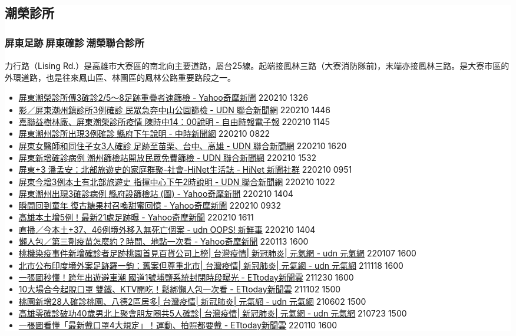 ## 潮榮診所

### 屏東足跡 屏東確診 潮榮聯合診所

力行路（Lising Rd.）是高雄市大寮區的南北向主要道路，屬台25線。起端接鳳林三路（大寮消防隊前)，末端亦接鳳林三路。是大寮市區的外環道路，也是往來鳳山區、林園區的鳳林公路重要路段之一。
- [屏東潮榮診所傳3確診2/5～8足跡重疊者速篩檢 - Yahoo奇摩新聞](https://tw.tv.yahoo.com/life-news/%E5%B1%8F%E6%9D%B1%E6%BD%AE%E6%A6%AE%E8%A8%BA%E6%89%80%E5%82%B33%E7%A2%BA%E8%A8%BA-2-5-8%E8%B6%B3%E8%B7%A1%E9%87%8D%E7%96%8A%E8%80%85%E9%80%9F%E7%AF%A9%E6%AA%A2-045942340.html "屏東潮榮診所傳3確診2/5～8足跡重疊者速篩檢 - Yahoo奇摩新聞") 220210 1326
- [影／屏東潮州鎮診所3例確診 民眾急奔中山公園篩檢 - UDN 聯合新聞網](https://udn.com/news/story/120940/6088747?from=udn-ch1_breaknews-1-cate1-news "影／屏東潮州鎮診所3例確診 民眾急奔中山公園篩檢 - UDN 聯合新聞網") 220210 1446
- [嘉聯益樹林廠、屏東潮榮診所疫情 陳時中14：00說明 - 自由時報電子報](https://news.ltn.com.tw/news/life/breakingnews/3825240 "嘉聯益樹林廠、屏東潮榮診所疫情 陳時中14：00說明 - 自由時報電子報") 220210 1145
- [屏東潮州診所出現3例確診 縣府下午說明 - 中時新聞網](https://www.chinatimes.com/realtimenews/20220210001022-260405?ctrack=pc_life_headl_p02 "屏東潮州診所出現3例確診 縣府下午說明 - 中時新聞網") 220210 0822
- [屏東女醫師和同住子女3人確診 足跡至苗栗、台中、高雄 - UDN 聯合新聞網](https://udn.com/news/story/120940/6089107?from=udn-catebreaknews_ch2 "屏東女醫師和同住子女3人確診 足跡至苗栗、台中、高雄 - UDN 聯合新聞網") 220210 1620
- [屏東新增確診病例 潮州篩檢站開放民眾免費篩檢 - UDN 聯合新聞網](https://udn.com/news/story/7314/6088956?from=udn-ch1_breaknews-1-0-news "屏東新增確診病例 潮州篩檢站開放民眾免費篩檢 - UDN 聯合新聞網") 220210 1532
- [屏東+3 潘孟安：北部旅遊史的家庭群聚-社會-HiNet生活誌 - HiNet 新聞社群](https://times.hinet.net/picNews/23750074 "屏東+3 潘孟安：北部旅遊史的家庭群聚-社會-HiNet生活誌 - HiNet 新聞社群") 220210 0951
- [屏東今增3例本土有北部旅遊史 指揮中心下午2時說明 - UDN 聯合新聞網](https://udn.com/news/story/120940/6087820?from=udn-ch1_breaknews-1-cate1-news "屏東今增3例本土有北部旅遊史 指揮中心下午2時說明 - UDN 聯合新聞網") 220210 1022
- [屏東潮州出現3確診病例 縣府設篩檢站 (圖) - Yahoo奇摩新聞](https://tw.news.yahoo.com/%E5%B1%8F%E6%9D%B1%E6%BD%AE%E5%B7%9E%E5%87%BA%E7%8F%BE3%E7%A2%BA%E8%A8%BA%E7%97%85%E4%BE%8B-%E7%B8%A3%E5%BA%9C%E8%A8%AD%E7%AF%A9%E6%AA%A2%E7%AB%99-%E5%9C%96-054425631.html "屏東潮州出現3確診病例 縣府設篩檢站 (圖) - Yahoo奇摩新聞") 220210 1404
- [瞬間回到童年 復古糖果村召喚甜蜜回憶 - Yahoo奇摩新聞](https://tw.yahoo.com/tv/%E7%9E%AC%E9%96%93%E5%9B%9E%E5%88%B0%E7%AB%A5%E5%B9%B4-%E5%BE%A9%E5%8F%A4%E7%B3%96%E6%9E%9C%E6%9D%91%E5%8F%AC%E5%96%9A%E7%94%9C%E8%9C%9C%E5%9B%9E%E6%86%B6-011502753.html?chat=1 "瞬間回到童年 復古糖果村召喚甜蜜回憶 - Yahoo奇摩新聞") 220210 0932
- [高雄本土增5例！最新21處足跡曝 - Yahoo奇摩新聞](https://tw.news.yahoo.com/%E9%AB%98%E9%9B%84%E6%9C%AC%E5%9C%9F%E5%A2%9E5%E4%BE%8B-%E6%9C%80%E6%96%B021%E8%99%95%E8%B6%B3%E8%B7%A1%E6%9B%9D-081118520.html "高雄本土增5例！最新21處足跡曝 - Yahoo奇摩新聞") 220210 1611
- [直播／今本土+37、46例境外移入無死亡個案 - udn OOPS! 新鮮事](https://udn.com/news/story/120940/6087820 "直播／今本土+37、46例境外移入無死亡個案 - udn OOPS! 新鮮事") 220210 1404
- [懶人包／第三劑疫苗怎麼約？時間、地點一次看 - Yahoo奇摩新聞](https://tw.news.yahoo.com/%E6%87%B6%E4%BA%BA%E5%8C%85-%E7%AC%AC%E4%B8%89%E5%8A%91%E7%96%AB%E8%8B%97%E6%80%8E%E9%BA%BC%E7%B4%84-%E6%99%82%E9%96%93-%E5%9C%B0%E9%BB%9E-%E6%AC%A1%E7%9C%8B-045038063.html "懶人包／第三劑疫苗怎麼約？時間、地點一次看 - Yahoo奇摩新聞") 220113 1600
- [桃機染疫事件新增確診者足跡桃園首見百貨公司上榜| 台灣疫情| 新冠肺炎| 元氣網 - udn 元氣網](http://health.udn.com/health/story/120950/6016900?from=udn-relatednews_ch1005 "桃機染疫事件新增確診者足跡桃園首見百貨公司上榜| 台灣疫情| 新冠肺炎| 元氣網 - udn 元氣網") 220107 1600
- [北市公布印度境外案足跡羅一鈞：舊案但尊重北市| 台灣疫情| 新冠肺炎| 元氣網 - udn 元氣網](https://health.udn.com/health/story/120950/5900074 "北市公布印度境外案足跡羅一鈞：舊案但尊重北市| 台灣疫情| 新冠肺炎| 元氣網 - udn 元氣網") 211118 1600
- [一張圖秒懂！跨年出遊避車潮 國道1號埔鹽系統封閉時段曝光 - ETtoday新聞雲](https://www.ettoday.net/news/20211230/2158021.htm "一張圖秒懂！跨年出遊避車潮 國道1號埔鹽系統封閉時段曝光 - ETtoday新聞雲") 211230 1600
- [10大場合今起脫口罩 雙鐵、KTV開吃！鬆綁懶人包一次看 - ETtoday新聞雲](https://www.ettoday.net/news/20211102/2114426.htm "10大場合今起脫口罩 雙鐵、KTV開吃！鬆綁懶人包一次看 - ETtoday新聞雲") 211102 1500
- [桃園新增28人確診桃園、八德2區居多| 台灣疫情| 新冠肺炎| 元氣網 - udn 元氣網](https://health.udn.com/health/story/120950/5503779 "桃園新增28人確診桃園、八德2區居多| 台灣疫情| 新冠肺炎| 元氣網 - udn 元氣網") 210602 1500
- [高雄零確診破功40歲男北上聚會朋友圈共5人確診| 台灣疫情| 新冠肺炎| 元氣網 - udn 元氣網](https://health.udn.com/health/story/120950/5622724 "高雄零確診破功40歲男北上聚會朋友圈共5人確診| 台灣疫情| 新冠肺炎| 元氣網 - udn 元氣網") 210723 1500
- [一張圖看懂「最新戴口罩4大規定」！運動、拍照都要戴 - ETtoday新聞雲](https://www.ettoday.net/news/20220110/2165390.htm "一張圖看懂「最新戴口罩4大規定」！運動、拍照都要戴 - ETtoday新聞雲") 220110 1600
